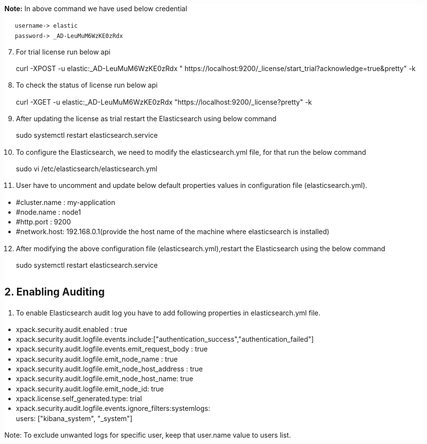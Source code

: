    **Note:** In above command we have used below credential
 
       username-> elastic 
       password-> _AD-LeuMuM6WzKE0zRdx

 7. For trial license run below api 
  
    curl -XPOST -u elastic:_AD-LeuMuM6WzKE0zRdx " https://localhost:9200/_license/start_trial?acknowledge=true&pretty" -k

 8. To check the status of license run below api

    curl -XGET -u elastic:_AD-LeuMuM6WzKE0zRdx "https://localhost:9200/_license?pretty" -k

  9. After updating the license as trial restart the Elasticsearch using below command

     sudo systemctl restart elasticsearch.service
 
 10. To configure the Elasticsearch, we need to modify the elasticsearch.yml  file, for that run the below command
 
     sudo vi /etc/elasticsearch/elasticsearch.yml

11. User have to uncomment and update below default properties values in configuration file      (elasticsearch.yml).
 
-   #cluster.name : my-application
-   #node.name : node1
- 	#http.port : 9200
-   #network.host: 192.168.0.1(provide the host name of the machine where elasticsearch is installed)

 12. After modifying the above configuration   file (elasticsearch.yml),restart the Elasticsearch using the below command

      sudo systemctl restart elasticsearch.service




## 2. Enabling Auditing

 1.   To enable Elasticsearch audit log you have to add following properties in elasticsearch.yml 
file.

- xpack.security.audit.enabled : true   
- xpack.security.audit.logfile.events.include:["authentication_success","authentication_failed"]
- xpack.security.audit.logfile.events.emit_request_body : true
- xpack.security.audit.logfile.emit_node_name : true
- xpack.security.audit.logfile.emit_node_host_address : true
- xpack.security.audit.logfile.emit_node_host_name: true
- xpack.security.audit.logfile.emit_node_id: true
- xpack.license.self_generated.type: trial
- xpack.security.audit.logfile.events.ignore_filters:​
    systemlogs:​   
      users: ["kibana_system", "_system"]

Note: To exclude unwanted logs for specific user, keep that user.name value to users list.
      